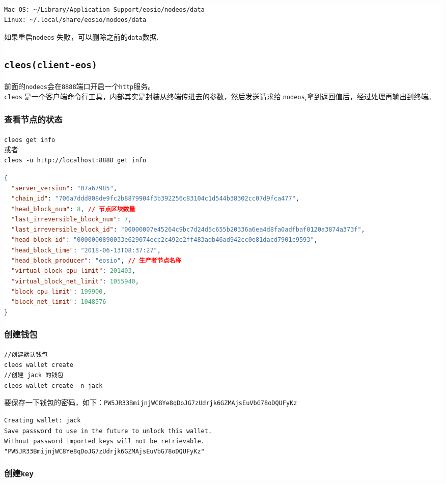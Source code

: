 ```
Mac OS: ~/Library/Application Support/eosio/nodeos/data
Linux: ~/.local/share/eosio/nodeos/data
```
如果重启`nodeos` 失败，可以删除之前的`data`数据.



## `cleos(client-eos)`

前面的`nodeos`会在`8888`端口开启一个`http`服务。   
`cleos` 是一个客户端命令行工具，内部其实是封装从终端传进去的参数，然后发送请求给 `nodeos`,拿到返回值后，经过处理再输出到终端。

### 查看节点的状态

`cleos get info `  
或者  
`cleos -u http://localhost:8888 get info`

```json
{
  "server_version": "07a67985",
  "chain_id": "706a7ddd808de9fc2b8879904f3b392256c83104c1d544b38302cc07d9fca477",
  "head_block_num": 8, // 节点区块数量
  "last_irreversible_block_num": 7,
  "last_irreversible_block_id": "00000007e45264c9bc7d24d5c655b20336a6ea4d8fa0adfbaf0120a3874a373f",
  "head_block_id": "0000000890033e629074ecc2c492e2ff483adb46ad942cc0e81dacd7901c9593",
  "head_block_time": "2018-06-13T08:37:27",
  "head_block_producer": "eosio", // 生产者节点名称
  "virtual_block_cpu_limit": 201403,
  "virtual_block_net_limit": 1055940,
  "block_cpu_limit": 199900,
  "block_net_limit": 1048576
}
```

### 创建钱包

```
//创建默认钱包
cleos wallet create 
//创建 jack 的钱包
cleos wallet create -n jack 
```
要保存一下钱包的密码，如下：`PW5JR33BmijnjWC8Ye8qDoJG7zUdrjk6GZMAjsEuVbG78oDQUFyKz`

```
Creating wallet: jack
Save password to use in the future to unlock this wallet.
Without password imported keys will not be retrievable.
"PW5JR33BmijnjWC8Ye8qDoJG7zUdrjk6GZMAjsEuVbG78oDQUFyKz"
```

### 创建`key`
